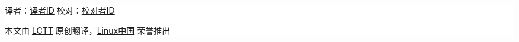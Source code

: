 译者：[译者ID](https://github.com/译者ID) 校对：[校对者ID](https://github.com/校对者ID)

本文由 [LCTT](https://github.com/LCTT/TranslateProject) 原创翻译，[Linux中国](http://linux.cn/) 荣誉推出

[1]:https://wiki.ubuntu.com/Touch/Devices#Working_with_phablet-flash
[2]:https://wiki.ubuntu.com/Touch/DualBootInstallation#Installation
[3]:https://wiki.ubuntu.com/Touch/DualBootInstallation#DualBootInstallerReference
[4]:https://bugs.launchpad.net/humpolec/+filebug
[5]:https://code.launchpad.net/humpolec
[6]:https://wiki.ubuntu.com/SuperUser
[7]:https://wiki.ubuntu.com/CyanogenMod
